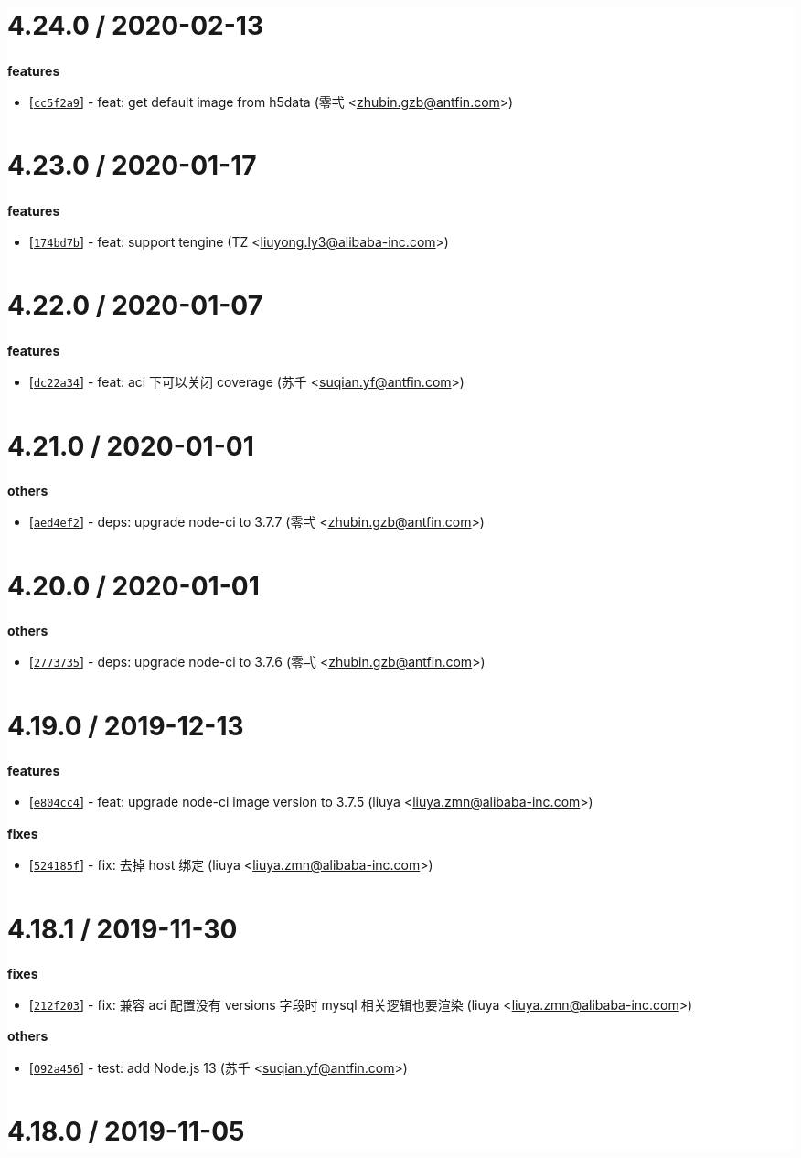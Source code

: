 4.24.0 / 2020-02-13
==================

**features**
  * [[`cc5f2a9`](http://gitlab.alibaba-inc.com/node/ci/commit/cc5f2a9a5b882ed5c65bfe43e77caa954c22da69)] - feat: get default image from h5data (零弌 <<zhubin.gzb@antfin.com>>)

4.23.0 / 2020-01-17
==================

**features**
  * [[`174bd7b`](http://gitlab.alibaba-inc.com/node/ci/commit/174bd7ba485a2b85a5363728c2a30778a2800238)] - feat: support tengine (TZ <<liuyong.ly3@alibaba-inc.com>>)

4.22.0 / 2020-01-07
==================

**features**
  * [[`dc22a34`](http://gitlab.alibaba-inc.com/node/ci/commit/dc22a34edd3a69a0030c596fbe2f8b4ef5f7d17e)] - feat: aci 下可以关闭 coverage (苏千 <<suqian.yf@antfin.com>>)

4.21.0 / 2020-01-01
==================

**others**
  * [[`aed4ef2`](http://gitlab.alibaba-inc.com/node/ci/commit/aed4ef27278b9ac1b7f19d7c5fb7f0bb54951554)] - deps: upgrade node-ci to 3.7.7 (零弌 <<zhubin.gzb@antfin.com>>)

4.20.0 / 2020-01-01
==================

**others**
  * [[`2773735`](http://gitlab.alibaba-inc.com/node/ci/commit/277373550535de0dc964c6128eb36fc782ae1dee)] - deps: upgrade node-ci to 3.7.6 (零弌 <<zhubin.gzb@antfin.com>>)

4.19.0 / 2019-12-13
==================

**features**
  * [[`e804cc4`](http://gitlab.alibaba-inc.com/node/ci/commit/e804cc47dd92868053cda3e70081d3f7df7f5359)] - feat: upgrade node-ci image version to 3.7.5 (liuya <<liuya.zmn@alibaba-inc.com>>)

**fixes**
  * [[`524185f`](http://gitlab.alibaba-inc.com/node/ci/commit/524185f7fdb14d6aa37d212c950522e6825f96d8)] - fix: 去掉 host 绑定 (liuya <<liuya.zmn@alibaba-inc.com>>)

4.18.1 / 2019-11-30
==================

**fixes**
  * [[`212f203`](http://gitlab.alibaba-inc.com/node/ci/commit/212f2031aa23e8135051e2cc5191885b1e320550)] - fix: 兼容 aci 配置没有 versions 字段时 mysql 相关逻辑也要渲染 (liuya <<liuya.zmn@alibaba-inc.com>>)

**others**
  * [[`092a456`](http://gitlab.alibaba-inc.com/node/ci/commit/092a456640145354012fbd5481c4697b73a418bc)] - test: add Node.js 13 (苏千 <<suqian.yf@antfin.com>>)

4.18.0 / 2019-11-05
==================

